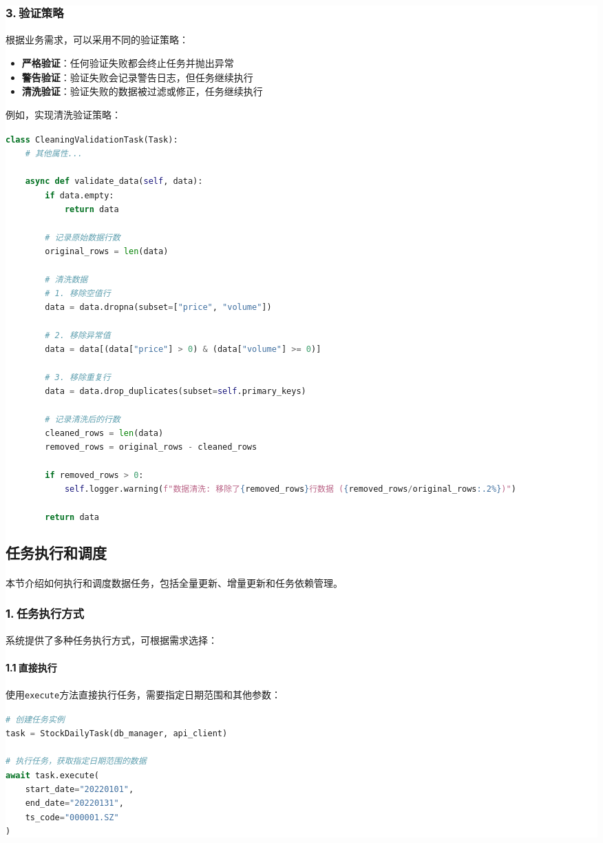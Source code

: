 ### 3. 验证策略

根据业务需求，可以采用不同的验证策略：

- **严格验证**：任何验证失败都会终止任务并抛出异常
- **警告验证**：验证失败会记录警告日志，但任务继续执行
- **清洗验证**：验证失败的数据被过滤或修正，任务继续执行

例如，实现清洗验证策略：

```python
class CleaningValidationTask(Task):
    # 其他属性...
    
    async def validate_data(self, data):
        if data.empty:
            return data
        
        # 记录原始数据行数
        original_rows = len(data)
        
        # 清洗数据
        # 1. 移除空值行
        data = data.dropna(subset=["price", "volume"])
        
        # 2. 移除异常值
        data = data[(data["price"] > 0) & (data["volume"] >= 0)]
        
        # 3. 移除重复行
        data = data.drop_duplicates(subset=self.primary_keys)
        
        # 记录清洗后的行数
        cleaned_rows = len(data)
        removed_rows = original_rows - cleaned_rows
        
        if removed_rows > 0:
            self.logger.warning(f"数据清洗: 移除了{removed_rows}行数据 ({removed_rows/original_rows:.2%})")
        
        return data
```

## 任务执行和调度

本节介绍如何执行和调度数据任务，包括全量更新、增量更新和任务依赖管理。

### 1. 任务执行方式

系统提供了多种任务执行方式，可根据需求选择：

#### 1.1 直接执行

使用`execute`方法直接执行任务，需要指定日期范围和其他参数：

```python
# 创建任务实例
task = StockDailyTask(db_manager, api_client)

# 执行任务，获取指定日期范围的数据
await task.execute(
    start_date="20220101",
    end_date="20220131",
    ts_code="000001.SZ"
)
```
